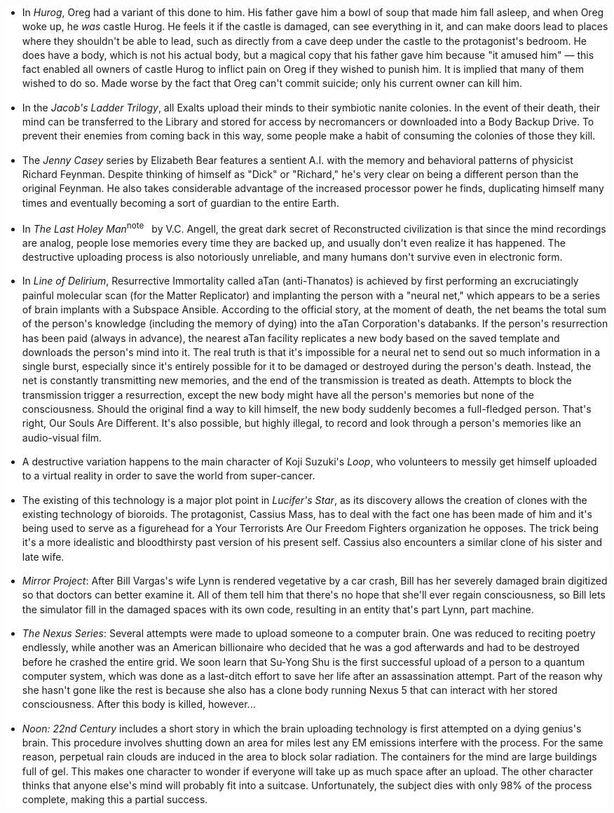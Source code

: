 -   In _Hurog_, Oreg had a variant of this done to him. His father gave him a bowl of soup that made him fall asleep, and when Oreg woke up, he _was_ castle Hurog. He feels it if the castle is damaged, can see everything in it, and can make doors lead to places where they shouldn't be able to lead, such as directly from a cave deep under the castle to the protagonist's bedroom. He does have a body, which is not his actual body, but a magical copy that his father gave him because "it amused him" — this fact enabled all owners of castle Hurog to inflict pain on Oreg if they wished to punish him. It is implied that many of them wished to do so. Made worse by the fact that Oreg can't commit suicide; only his current owner can kill him.
-   In the _Jacob's Ladder Trilogy_, all Exalts upload their minds to their symbiotic nanite colonies. In the event of their death, their mind can be transferred to the Library and stored for access by necromancers or downloaded into a Body Backup Drive. To prevent their enemies from coming back in this way, some people make a habit of consuming the colonies of those they kill.
-   The _Jenny Casey_ series by Elizabeth Bear features a sentient A.I. with the memory and behavioral patterns of physicist Richard Feynman. Despite thinking of himself as "Dick" or "Richard," he's very clear on being a different person than the original Feynman. He also takes considerable advantage of the increased processor power he finds, duplicating himself many times and eventually becoming a sort of guardian to the entire Earth.
-   In _The Last Holey Man_<sup>note&nbsp;</sup>  by V.C. Angell, the great dark secret of Reconstructed civilization is that since the mind recordings are analog, people lose memories every time they are backed up, and usually don't even realize it has happened. The destructive uploading process is also notoriously unreliable, and many humans don't survive even in electronic form.
-   In _Line of Delirium_, Resurrective Immortality called aTan (anti-Thanatos) is achieved by first performing an excruciatingly painful molecular scan (for the Matter Replicator) and implanting the person with a "neural net," which appears to be a series of brain implants with a Subspace Ansible. According to the official story, at the moment of death, the net beams the total sum of the person's knowledge (including the memory of dying) into the aTan Corporation's databanks. If the person's resurrection has been paid (always in advance), the nearest aTan facility replicates a new body based on the saved template and downloads the person's mind into it. The real truth is that it's impossible for a neural net to send out so much information in a single burst, especially since it's entirely possible for it to be damaged or destroyed during the person's death. Instead, the net is constantly transmitting new memories, and the end of the transmission is treated as death. Attempts to block the transmission trigger a resurrection, except the new body might have all the person's memories but none of the consciousness. Should the original find a way to kill himself, the new body suddenly becomes a full-fledged person. That's right, Our Souls Are Different. It's also possible, but highly illegal, to record and look through a person's memories like an audio-visual film.
-   A destructive variation happens to the main character of Koji Suzuki's _Loop_, who volunteers to messily get himself uploaded to a virtual reality in order to save the world from super-cancer.
-   The existing of this technology is a major plot point in _Lucifer's Star_, as its discovery allows the creation of clones with the existing technology of bioroids. The protagonist, Cassius Mass, has to deal with the fact one has been made of him and it's being used to serve as a figurehead for a Your Terrorists Are Our Freedom Fighters organization he opposes. The trick being it's a more idealistic and bloodthirsty past version of his present self. Cassius also encounters a similar clone of his sister and late wife.

-   _Mirror Project_: After Bill Vargas's wife Lynn is rendered vegetative by a car crash, Bill has her severely damaged brain digitized so that doctors can better examine it. All of them tell him that there's no hope that she'll ever regain consciousness, so Bill lets the simulator fill in the damaged spaces with its own code, resulting in an entity that's part Lynn, part machine.
-   _The Nexus Series_: Several attempts were made to upload someone to a computer brain. One was reduced to reciting poetry endlessly, while another was an American billionaire who decided that he was a god afterwards and had to be destroyed before he crashed the entire grid. We soon learn that Su-Yong Shu is the first successful upload of a person to a quantum computer system, which was done as a last-ditch effort to save her life after an assassination attempt. Part of the reason why she hasn't gone like the rest is because she also has a clone body running Nexus 5 that can interact with her stored consciousness. After this body is killed, however...
-   _Noon: 22nd Century_ includes a short story in which the brain uploading technology is first attempted on a dying genius's brain. This procedure involves shutting down an area for miles lest any EM emissions interfere with the process. For the same reason, perpetual rain clouds are induced in the area to block solar radiation. The containers for the mind are large buildings full of gel. This makes one character to wonder if everyone will take up as much space after an upload. The other character thinks that anyone else's mind will probably fit into a suitcase. Unfortunately, the subject dies with only 98% of the process complete, making this a partial success.